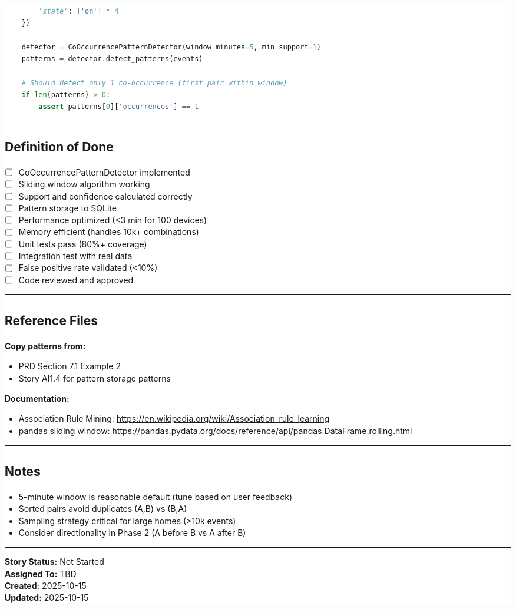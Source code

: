 ```python
        'state': ['on'] * 4
    })
    
    detector = CoOccurrencePatternDetector(window_minutes=5, min_support=1)
    patterns = detector.detect_patterns(events)
    
    # Should detect only 1 co-occurrence (first pair within window)
    if len(patterns) > 0:
        assert patterns[0]['occurrences'] == 1
```

---

## Definition of Done

- [ ] CoOccurrencePatternDetector implemented
- [ ] Sliding window algorithm working
- [ ] Support and confidence calculated correctly
- [ ] Pattern storage to SQLite
- [ ] Performance optimized (<3 min for 100 devices)
- [ ] Memory efficient (handles 10k+ combinations)
- [ ] Unit tests pass (80%+ coverage)
- [ ] Integration test with real data
- [ ] False positive rate validated (<10%)
- [ ] Code reviewed and approved

---

## Reference Files

**Copy patterns from:**
- PRD Section 7.1 Example 2
- Story AI1.4 for pattern storage patterns

**Documentation:**
- Association Rule Mining: https://en.wikipedia.org/wiki/Association_rule_learning
- pandas sliding window: https://pandas.pydata.org/docs/reference/api/pandas.DataFrame.rolling.html

---

## Notes

- 5-minute window is reasonable default (tune based on user feedback)
- Sorted pairs avoid duplicates (A,B) vs (B,A)
- Sampling strategy critical for large homes (>10k events)
- Consider directionality in Phase 2 (A before B vs A after B)

---

**Story Status:** Not Started  
**Assigned To:** TBD  
**Created:** 2025-10-15  
**Updated:** 2025-10-15


